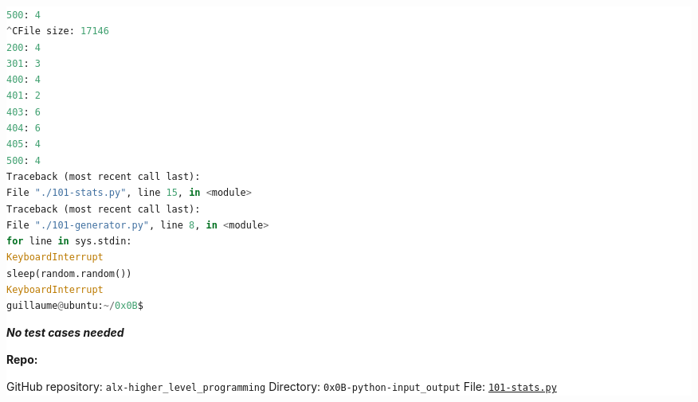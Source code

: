 ```python
500: 4
^CFile size: 17146
200: 4
301: 3
400: 4
401: 2
403: 6
404: 6
405: 4
500: 4
Traceback (most recent call last):
File "./101-stats.py", line 15, in <module>
Traceback (most recent call last):
File "./101-generator.py", line 8, in <module>
for line in sys.stdin:
KeyboardInterrupt
sleep(random.random())
KeyboardInterrupt
guillaume@ubuntu:~/0x0B$
```

**_No test cases needed_**

**Repo:**

GitHub repository: `alx-higher_level_programming`
Directory: `0x0B-python-input_output`
File: [`101-stats.py`](101-stats.py)
